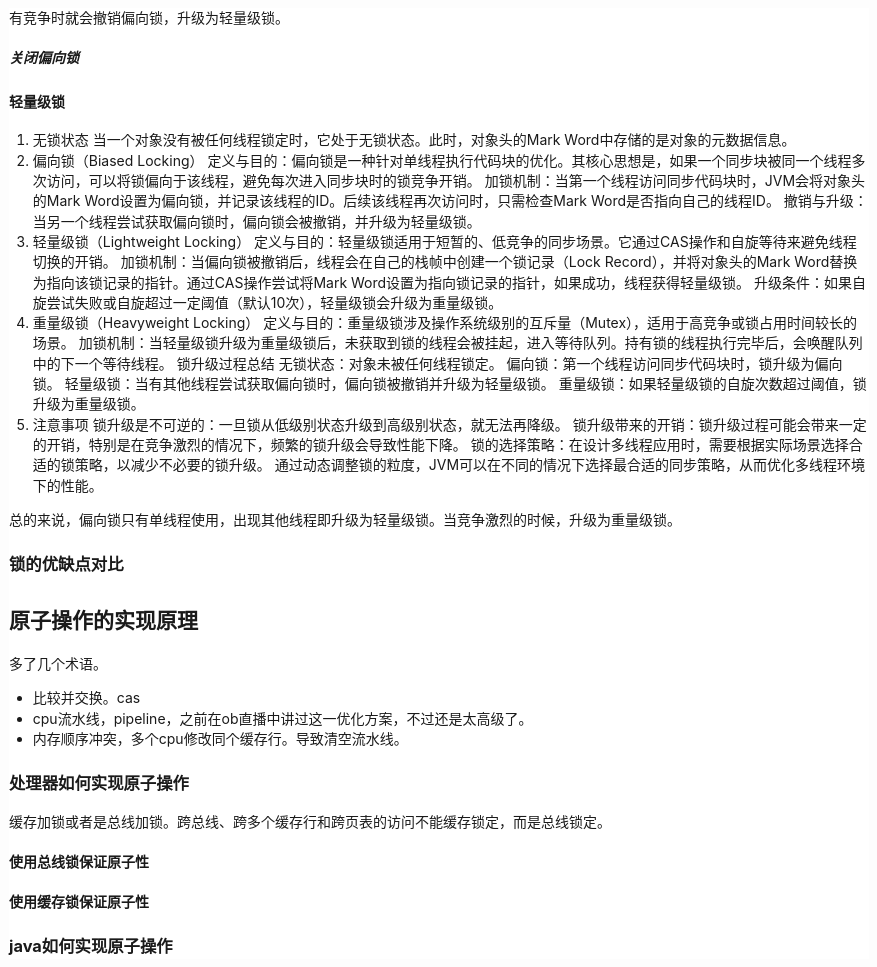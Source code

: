 有竞争时就会撤销偏向锁，升级为轻量级锁。

##### 关闭偏向锁

#### 轻量级锁

1. 无锁状态
   当一个对象没有被任何线程锁定时，它处于无锁状态。此时，对象头的Mark Word中存储的是对象的元数据信息。
2. 偏向锁（Biased Locking）
   定义与目的：偏向锁是一种针对单线程执行代码块的优化。其核心思想是，如果一个同步块被同一个线程多次访问，可以将锁偏向于该线程，避免每次进入同步块时的锁竞争开销。
   加锁机制：当第一个线程访问同步代码块时，JVM会将对象头的Mark Word设置为偏向锁，并记录该线程的ID。后续该线程再次访问时，只需检查Mark Word是否指向自己的线程ID。
   撤销与升级：当另一个线程尝试获取偏向锁时，偏向锁会被撤销，并升级为轻量级锁。
3. 轻量级锁（Lightweight Locking）
   定义与目的：轻量级锁适用于短暂的、低竞争的同步场景。它通过CAS操作和自旋等待来避免线程切换的开销。
   加锁机制：当偏向锁被撤销后，线程会在自己的栈帧中创建一个锁记录（Lock Record），并将对象头的Mark Word替换为指向该锁记录的指针。通过CAS操作尝试将Mark Word设置为指向锁记录的指针，如果成功，线程获得轻量级锁。
   升级条件：如果自旋尝试失败或自旋超过一定阈值（默认10次），轻量级锁会升级为重量级锁。
4. 重量级锁（Heavyweight Locking）
   定义与目的：重量级锁涉及操作系统级别的互斥量（Mutex），适用于高竞争或锁占用时间较长的场景。
   加锁机制：当轻量级锁升级为重量级锁后，未获取到锁的线程会被挂起，进入等待队列。持有锁的线程执行完毕后，会唤醒队列中的下一个等待线程。
   锁升级过程总结
   无锁状态：对象未被任何线程锁定。
   偏向锁：第一个线程访问同步代码块时，锁升级为偏向锁。
   轻量级锁：当有其他线程尝试获取偏向锁时，偏向锁被撤销并升级为轻量级锁。
   重量级锁：如果轻量级锁的自旋次数超过阈值，锁升级为重量级锁。
5. 注意事项
   锁升级是不可逆的：一旦锁从低级别状态升级到高级别状态，就无法再降级。
   锁升级带来的开销：锁升级过程可能会带来一定的开销，特别是在竞争激烈的情况下，频繁的锁升级会导致性能下降。
   锁的选择策略：在设计多线程应用时，需要根据实际场景选择合适的锁策略，以减少不必要的锁升级。
   通过动态调整锁的粒度，JVM可以在不同的情况下选择最合适的同步策略，从而优化多线程环境下的性能。	

总的来说，偏向锁只有单线程使用，出现其他线程即升级为轻量级锁。当竞争激烈的时候，升级为重量级锁。

### 锁的优缺点对比

## 原子操作的实现原理

多了几个术语。

- 比较并交换。cas
- cpu流水线，pipeline，之前在ob直播中讲过这一优化方案，不过还是太高级了。
- 内存顺序冲突，多个cpu修改同个缓存行。导致清空流水线。

### 处理器如何实现原子操作

缓存加锁或者是总线加锁。跨总线、跨多个缓存行和跨页表的访问不能缓存锁定，而是总线锁定。

#### 使用总线锁保证原子性

#### 使用缓存锁保证原子性

### java如何实现原子操作
